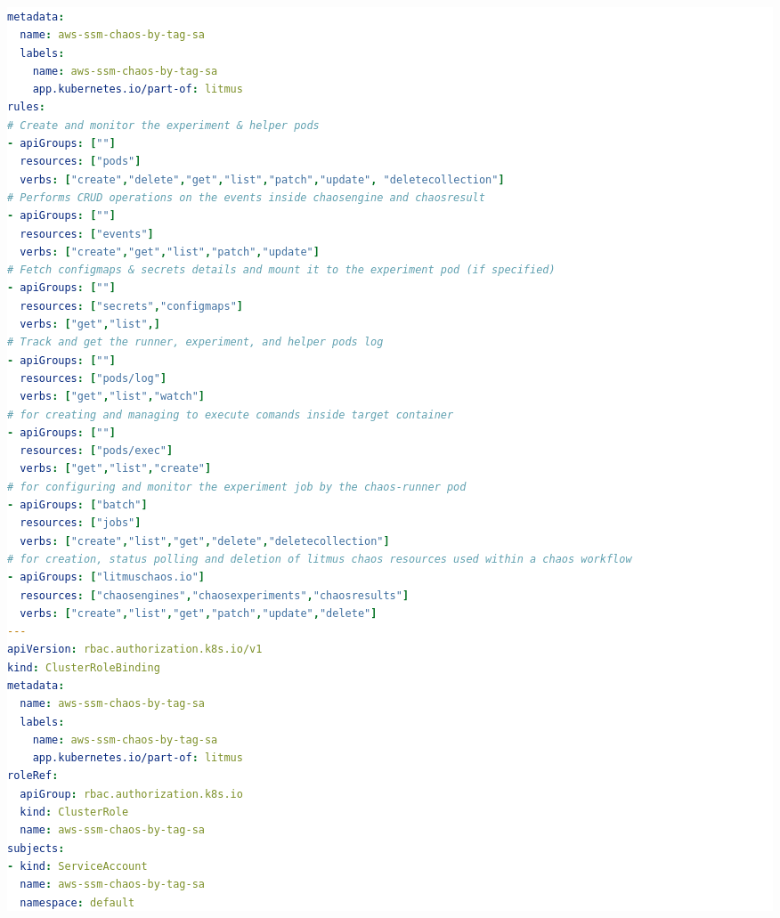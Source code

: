 ```yaml
metadata:
  name: aws-ssm-chaos-by-tag-sa
  labels:
    name: aws-ssm-chaos-by-tag-sa
    app.kubernetes.io/part-of: litmus
rules:
# Create and monitor the experiment & helper pods
- apiGroups: [""]
  resources: ["pods"]
  verbs: ["create","delete","get","list","patch","update", "deletecollection"]
# Performs CRUD operations on the events inside chaosengine and chaosresult
- apiGroups: [""]
  resources: ["events"]
  verbs: ["create","get","list","patch","update"]
# Fetch configmaps & secrets details and mount it to the experiment pod (if specified)
- apiGroups: [""]
  resources: ["secrets","configmaps"]
  verbs: ["get","list",]
# Track and get the runner, experiment, and helper pods log 
- apiGroups: [""]
  resources: ["pods/log"]
  verbs: ["get","list","watch"]  
# for creating and managing to execute comands inside target container
- apiGroups: [""]
  resources: ["pods/exec"]
  verbs: ["get","list","create"]
# for configuring and monitor the experiment job by the chaos-runner pod
- apiGroups: ["batch"]
  resources: ["jobs"]
  verbs: ["create","list","get","delete","deletecollection"]
# for creation, status polling and deletion of litmus chaos resources used within a chaos workflow
- apiGroups: ["litmuschaos.io"]
  resources: ["chaosengines","chaosexperiments","chaosresults"]
  verbs: ["create","list","get","patch","update","delete"]
---
apiVersion: rbac.authorization.k8s.io/v1
kind: ClusterRoleBinding
metadata:
  name: aws-ssm-chaos-by-tag-sa
  labels:
    name: aws-ssm-chaos-by-tag-sa
    app.kubernetes.io/part-of: litmus
roleRef:
  apiGroup: rbac.authorization.k8s.io
  kind: ClusterRole
  name: aws-ssm-chaos-by-tag-sa
subjects:
- kind: ServiceAccount
  name: aws-ssm-chaos-by-tag-sa
  namespace: default
```
